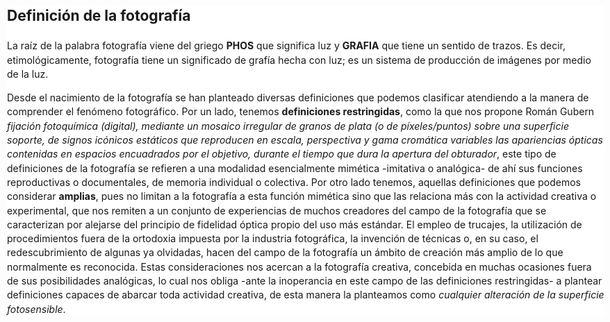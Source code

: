 ## Definición de la fotografía

La raíz de la palabra fotografía viene del griego **PHOS** que significa luz y **GRAFIA** que tiene un sentido de trazos. Es decir, etimológicamente, fotografía tiene un significado de grafía hecha con luz; es un sistema de producción de imágenes por medio de la luz.

Desde el nacimiento de la fotografía se han planteado diversas definiciones que podemos clasificar atendiendo a la manera de comprender el fenómeno fotográfico. Por un lado, tenemos **definiciones restringidas**, como la que nos propone Román Gubern *fijación fotoquímica (digital), mediante un mosaico irregular de granos de plata (o de píxeles/puntos) sobre una superficie soporte, de signos icónicos estáticos que reproducen en escala, perspectiva y gama cromática variables las apariencias ópticas contenidas en espacios encuadrados por el objetivo, durante el tiempo que dura la apertura del obturador*, este tipo de definiciones de la fotografía se refieren a una modalidad esencialmente mimética -imitativa o analógica- de ahí sus funciones reproductivas o documentales, de memoria individual o colectiva. Por otro lado tenemos, aquellas definiciones que podemos considerar **amplias**, pues no limitan a la fotografía a esta función mimética sino que las relaciona más con la actividad creativa o experimental, que nos remiten a un conjunto de experiencias de muchos creadores del campo de la fotografía que se caracterizan por alejarse del principio de fidelidad óptica propio del uso más estándar. El empleo de trucajes, la utilización de procedimientos fuera de la ortodoxia impuesta por la industria fotográfica, la invención de técnicas o, en su caso, el redescubrimiento de algunas ya olvidadas, hacen del campo de la fotografía un ámbito de creación más amplio de lo que normalmente es reconocida. Estas consideraciones nos acercan a la fotografía creativa, concebida en muchas ocasiones fuera de sus posibilidades analógicas, lo cual nos obliga -ante la inoperancia en este campo de las definiciones restringidas- a plantear definiciones capaces de abarcar toda actividad creativa, de esta manera la planteamos como *cualquier alteración de la superficie fotosensible*.
